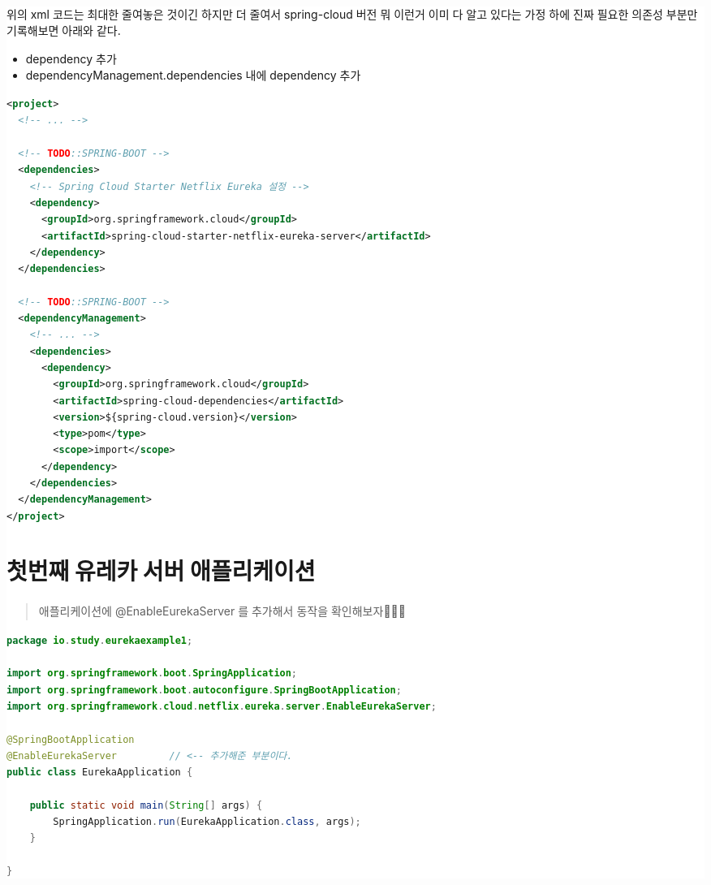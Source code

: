 

위의 xml 코드는 최대한 줄여놓은 것이긴 하지만 더 줄여서 spring-cloud 버전 뭐 이런거 이미 다 알고 있다는 가정 하에 진짜 필요한 의존성 부분만 기록해보면 아래와 같다.

- dependency 추가
- dependencyManagement.dependencies 내에 dependency 추가

```xml
<project>
  <!-- ... -->
  
  <!-- TODO::SPRING-BOOT -->
  <dependencies>
    <!-- Spring Cloud Starter Netflix Eureka 설정 -->
    <dependency>
      <groupId>org.springframework.cloud</groupId>
      <artifactId>spring-cloud-starter-netflix-eureka-server</artifactId>
    </dependency>
  </dependencies>
  
  <!-- TODO::SPRING-BOOT -->
  <dependencyManagement>
    <!-- ... -->
    <dependencies>
      <dependency>
        <groupId>org.springframework.cloud</groupId>
        <artifactId>spring-cloud-dependencies</artifactId>
        <version>${spring-cloud.version}</version>
        <type>pom</type>
        <scope>import</scope>
      </dependency>
    </dependencies>
  </dependencyManagement>
</project>
```



# 첫번째 유레카 서버 애플리케이션

> 애플리케이션에 @EnableEurekaServer 를 추가해서 동작을 확인해보자🙋🏾‍♂️

```java
package io.study.eurekaexample1;

import org.springframework.boot.SpringApplication;
import org.springframework.boot.autoconfigure.SpringBootApplication;
import org.springframework.cloud.netflix.eureka.server.EnableEurekaServer;

@SpringBootApplication
@EnableEurekaServer			// <-- 추가해준 부분이다.
public class EurekaApplication {

	public static void main(String[] args) {
		SpringApplication.run(EurekaApplication.class, args);
	}

}
```
